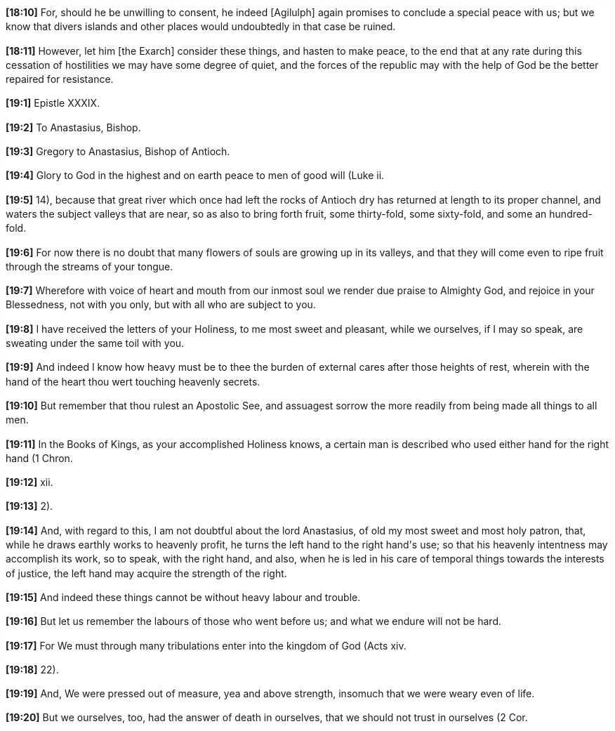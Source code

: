 **[18:10]** For, should he be unwilling to consent, he indeed [Agilulph] again promises to conclude a special peace with us; but we know that divers islands and other places would undoubtedly in that case be ruined.

**[18:11]** However, let him [the Exarch] consider these things, and hasten to make peace, to the end that at any rate during this cessation of hostilities we may have some degree of quiet, and the forces of the republic may with the help of God be the better repaired for resistance.

**[19:1]** Epistle XXXIX.

**[19:2]** To Anastasius, Bishop.

**[19:3]** Gregory to Anastasius, Bishop of Antioch.

**[19:4]** Glory to God in the highest and on earth peace to men of good will (Luke ii.

**[19:5]** 14), because that great river which once had left the rocks of Antioch dry has returned at length to its proper channel, and waters the subject valleys that are near, so as also to bring forth fruit, some thirty-fold, some sixty-fold, and some an hundred-fold.

**[19:6]** For now there is no doubt that many flowers of souls are growing up in its valleys, and that they will come even to ripe fruit through the streams of your tongue.

**[19:7]** Wherefore with voice of heart and mouth from our inmost soul we render due  praise to Almighty God, and rejoice in your Blessedness, not with you only, but with all who are subject to you.

**[19:8]** I have received the letters of your Holiness, to me most sweet and pleasant, while we ourselves, if I may so speak, are sweating under the same toil with you.

**[19:9]** And indeed I know how heavy must be to thee the burden of external cares after those heights of rest, wherein with the hand of the heart thou wert touching heavenly secrets.

**[19:10]** But remember that thou rulest an Apostolic See, and assuagest sorrow the more readily from being made all things to all men.

**[19:11]** In the Books of Kings, as your accomplished Holiness knows, a certain man is described who used either hand for the right hand (1 Chron.

**[19:12]** xii.

**[19:13]** 2).

**[19:14]** And, with regard to this, I am not doubtful about the lord Anastasius, of old my most sweet and most holy patron, that, while he draws earthly works to heavenly profit, he turns the left hand to the right hand's use; so that his heavenly intentness may accomplish its work, so to speak, with the right hand, and also, when he is led in his care of temporal things towards the interests of justice, the left hand may acquire the strength of the right.

**[19:15]** And indeed these things cannot be without heavy labour and trouble.

**[19:16]** But let us remember the labours of those who went before us; and what we endure will not be hard.

**[19:17]** For We must through many tribulations enter into the kingdom of God (Acts xiv.

**[19:18]** 22).

**[19:19]** And, We were pressed out of measure, yea and above strength, insomuch that we were weary even of life.

**[19:20]** But we ourselves, too, had the answer of death in ourselves, that we should not trust in ourselves (2 Cor.
